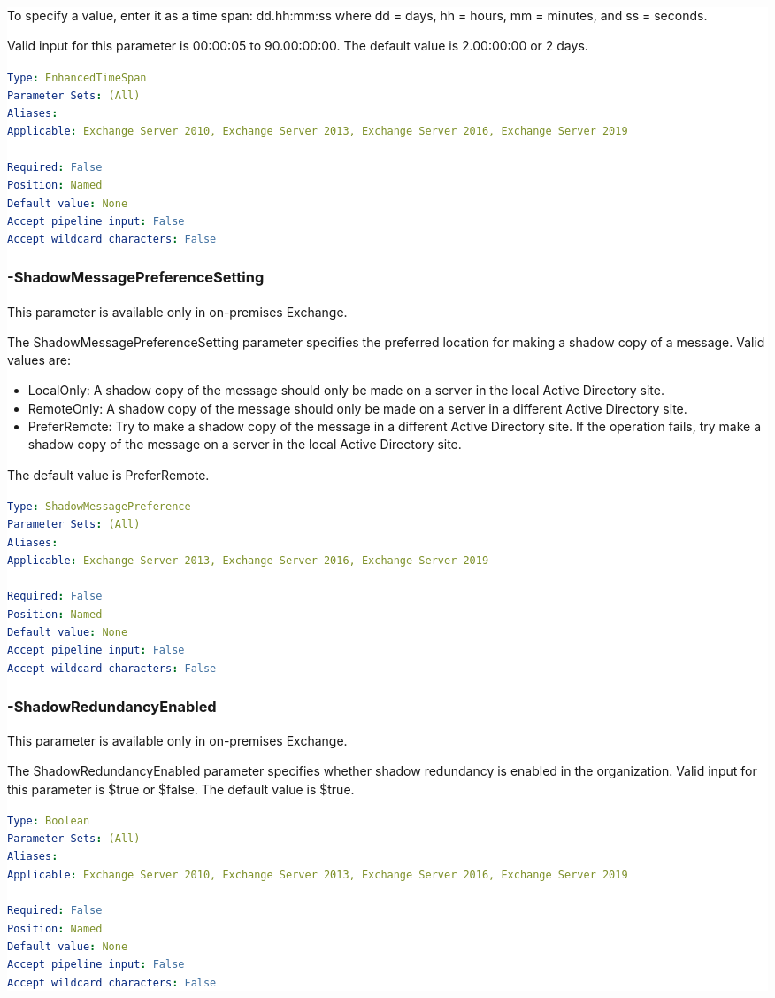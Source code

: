 To specify a value, enter it as a time span: dd.hh:mm:ss where dd = days, hh = hours, mm = minutes, and ss = seconds.

Valid input for this parameter is 00:00:05 to 90.00:00:00. The default value is 2.00:00:00 or 2 days.

```yaml
Type: EnhancedTimeSpan
Parameter Sets: (All)
Aliases:
Applicable: Exchange Server 2010, Exchange Server 2013, Exchange Server 2016, Exchange Server 2019

Required: False
Position: Named
Default value: None
Accept pipeline input: False
Accept wildcard characters: False
```

### -ShadowMessagePreferenceSetting
This parameter is available only in on-premises Exchange.

The ShadowMessagePreferenceSetting parameter specifies the preferred location for making a shadow copy of a message. Valid values are:

- LocalOnly: A shadow copy of the message should only be made on a server in the local Active Directory site.
- RemoteOnly: A shadow copy of the message should only be made on a server in a different Active Directory site.
- PreferRemote: Try to make a shadow copy of the message in a different Active Directory site. If the operation fails, try make a shadow copy of the message on a server in the local Active Directory site.

The default value is PreferRemote.

```yaml
Type: ShadowMessagePreference
Parameter Sets: (All)
Aliases:
Applicable: Exchange Server 2013, Exchange Server 2016, Exchange Server 2019

Required: False
Position: Named
Default value: None
Accept pipeline input: False
Accept wildcard characters: False
```

### -ShadowRedundancyEnabled
This parameter is available only in on-premises Exchange.

The ShadowRedundancyEnabled parameter specifies whether shadow redundancy is enabled in the organization. Valid input for this parameter is $true or $false. The default value is $true.

```yaml
Type: Boolean
Parameter Sets: (All)
Aliases:
Applicable: Exchange Server 2010, Exchange Server 2013, Exchange Server 2016, Exchange Server 2019

Required: False
Position: Named
Default value: None
Accept pipeline input: False
Accept wildcard characters: False
```
